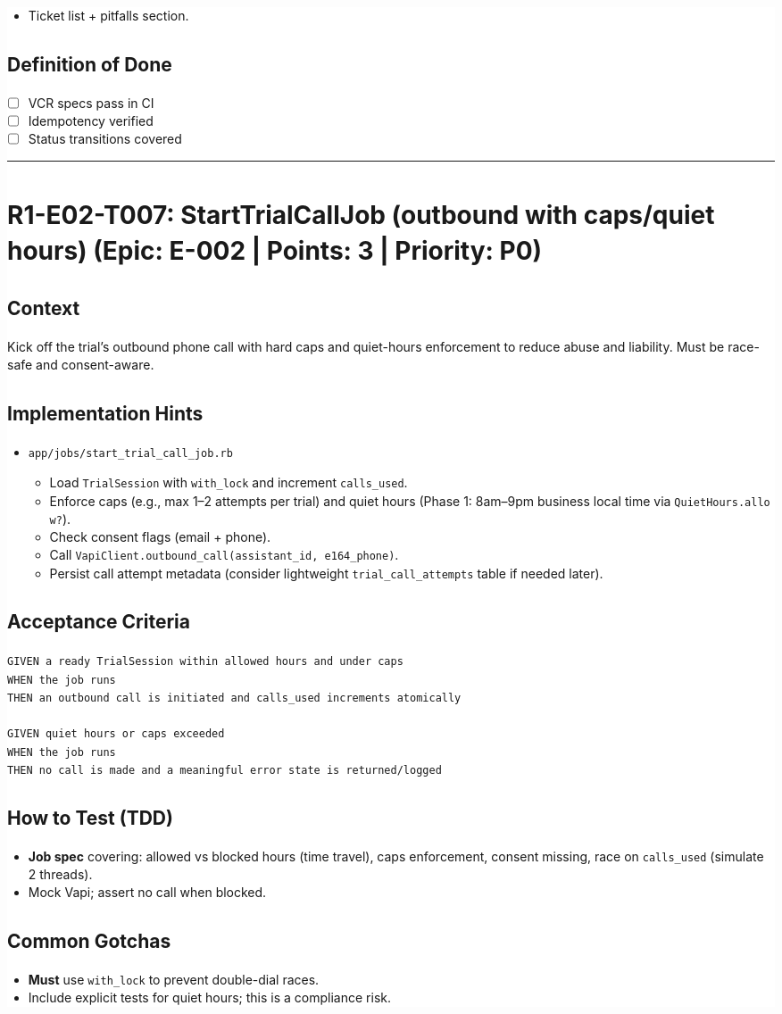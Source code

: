 * Ticket list + pitfalls section.  

## Definition of Done

* [ ] VCR specs pass in CI
* [ ] Idempotency verified
* [ ] Status transitions covered

---

# R1-E02-T007: StartTrialCallJob (outbound with caps/quiet hours) (Epic: E-002 | Points: 3 | Priority: P0)

## Context

Kick off the trial’s outbound phone call with hard caps and quiet-hours enforcement to reduce abuse and liability. Must be race-safe and consent-aware.  

## Implementation Hints

* `app/jobs/start_trial_call_job.rb`

  * Load `TrialSession` with `with_lock` and increment `calls_used`.
  * Enforce caps (e.g., max 1–2 attempts per trial) and quiet hours (Phase 1: 8am–9pm business local time via `QuietHours.allow?`).
  * Check consent flags (email + phone).
  * Call `VapiClient.outbound_call(assistant_id, e164_phone)`.
  * Persist call attempt metadata (consider lightweight `trial_call_attempts` table if needed later).

## Acceptance Criteria

```
GIVEN a ready TrialSession within allowed hours and under caps
WHEN the job runs
THEN an outbound call is initiated and calls_used increments atomically

GIVEN quiet hours or caps exceeded
WHEN the job runs
THEN no call is made and a meaningful error state is returned/logged
```

## How to Test (TDD)

* **Job spec** covering: allowed vs blocked hours (time travel), caps enforcement, consent missing, race on `calls_used` (simulate 2 threads).
* Mock Vapi; assert no call when blocked.

## Common Gotchas

* **Must** use `with_lock` to prevent double-dial races.
* Include explicit tests for quiet hours; this is a compliance risk.
